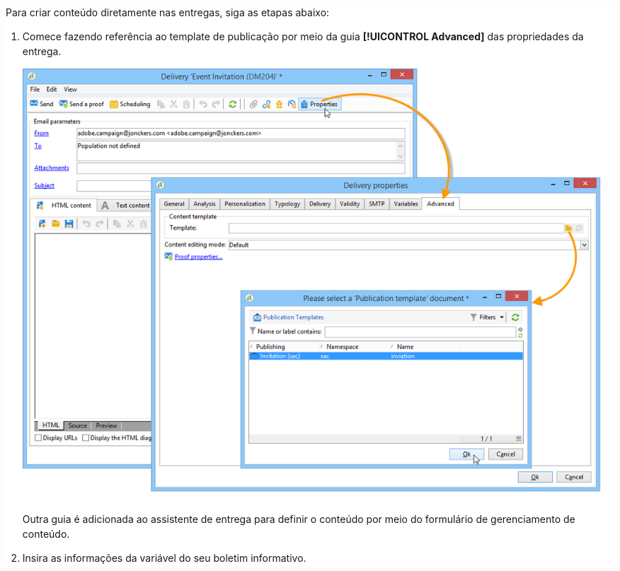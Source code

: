 Para criar conteúdo diretamente nas entregas, siga as etapas abaixo:

1. Comece fazendo referência ao template de publicação por meio da guia **[!UICONTROL Advanced]** das propriedades da entrega.

   ![](assets/s_ncs_content_in_delivery.png)

   Outra guia é adicionada ao assistente de entrega para definir o conteúdo por meio do formulário de gerenciamento de conteúdo.

1. Insira as informações da variável do seu boletim informativo.
